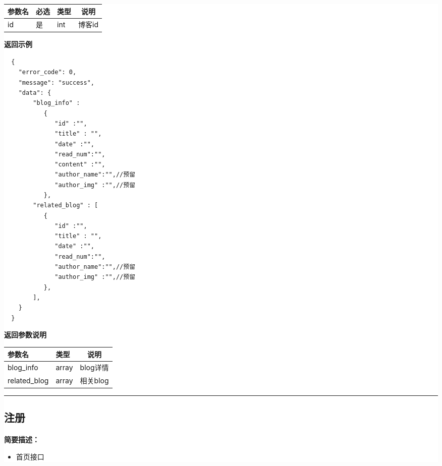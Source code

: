 |参数名|必选|类型|说明|
|:----    |:---|:----- |-----   |
|id |是  |int |博客id|

 **返回示例**

``` 
  {
    "error_code": 0,
    "message": "success",
    "data": {
    	"blog_info" : 
    	   {
    	      "id" :"",
    	      "title" : "",
			  "date" :"",
			  "read_num":"",
			  "content" :"",
			  "author_name":"",//预留
			  "author_img" :"",//预留
    	   },
		"related_blog" : [
    	   {
    	      "id" :"",
    	      "title" : "",
			  "date" :"",
			  "read_num":"",
			  "author_name":"",//预留
			  "author_img" :"",//预留
    	   },
    	],
    }
  }
```

 **返回参数说明** 

|参数名|类型|说明|
|:-----  |:----- |----- |
|blog_info  |array    |blog详情  |
|related_blog  |array    |相关blog |



***




## 注册
**简要描述：** 

- 首页接口
